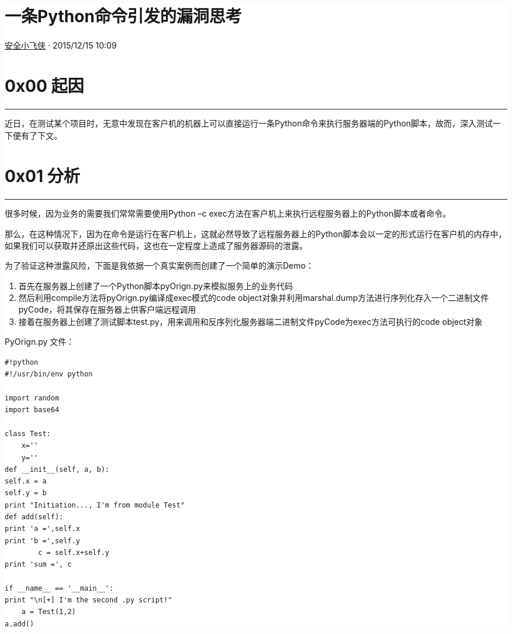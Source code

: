 # 一条Python命令引发的漏洞思考

[ 安全小飞侠](/author/安全小飞侠) · 2015/12/15 10:09

# 0x00 起因

* * *

近日，在测试某个项目时，无意中发现在客户机的机器上可以直接运行一条Python命令来执行服务器端的Python脚本，故而，深入测试一下便有了下文。

# 0x01 分析

* * *

很多时候，因为业务的需要我们常常需要使用Python –c exec方法在客户机上来执行远程服务器上的Python脚本或者命令。

那么，在这种情况下，因为在命令是运行在客户机上，这就必然导致了远程服务器上的Python脚本会以一定的形式运行在客户机的内存中，如果我们可以获取并还原出这些代码，这也在一定程度上造成了服务器源码的泄露。

为了验证这种泄露风险，下面是我依据一个真实案例而创建了一个简单的演示Demo：

  1. 首先在服务器上创建了一个Python脚本pyOrign.py来模拟服务上的业务代码
  2. 然后利用compile方法将pyOrign.py编译成exec模式的code object对象并利用marshal.dump方法进行序列化存入一个二进制文件pyCode，将其保存在服务器上供客户端远程调用
  3. 接着在服务器上创建了测试脚本test.py，用来调用和反序列化服务器端二进制文件pyCode为exec方法可执行的code object对象

PyOrign.py 文件：

    
    
    #!python
    #!/usr/bin/env python   
    
    import random
    import base64   
    
    class Test:
        x=''
        y=''
    def __init__(self, a, b):
    self.x = a
    self.y = b
    print "Initiation..., I'm from module Test"
    def add(self):
    print 'a =',self.x
    print 'b =',self.y
            c = self.x+self.y
    print 'sum =', c
    
    if __name__ == '__main__':
    print "\n[+] I'm the second .py script!"
        a = Test(1,2)
    a.add()
    